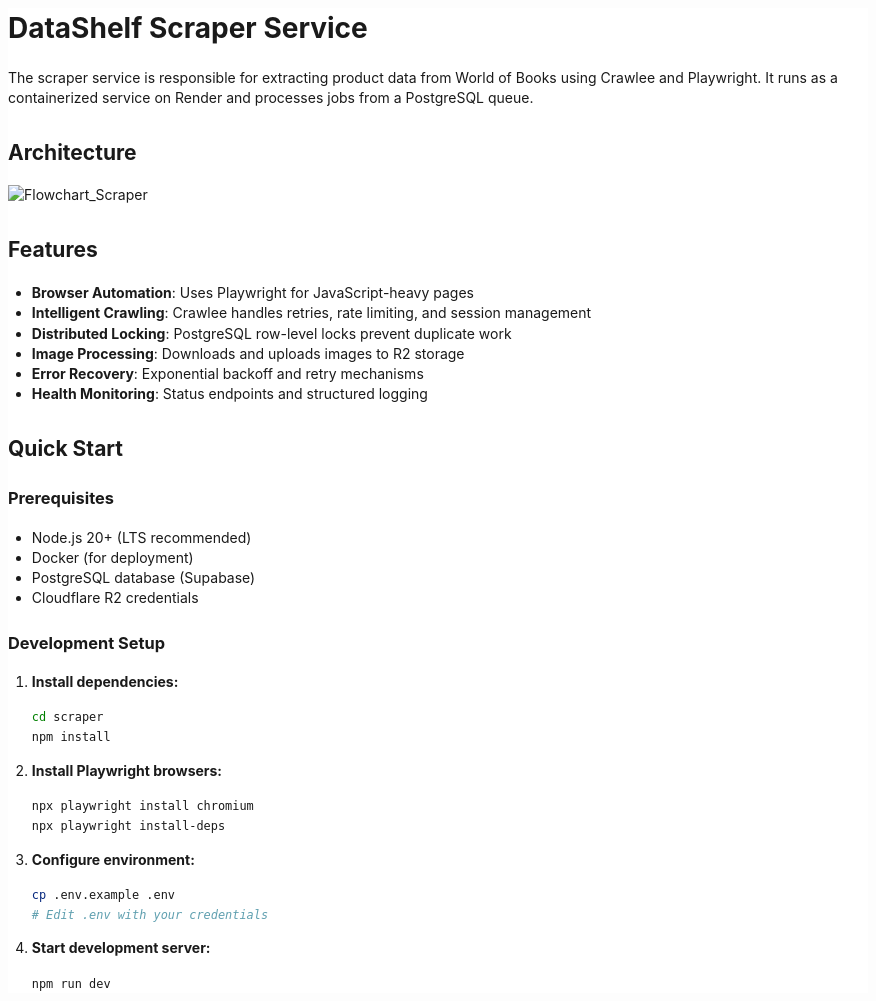 # DataShelf Scraper Service

The scraper service is responsible for extracting product data from World of Books using Crawlee and Playwright. It runs as a containerized service on Render and processes jobs from a PostgreSQL queue.

## Architecture

 <img width="3840" height="1028" alt="Flowchart_Scraper" src="https://github.com/user-attachments/assets/4d0e0f1c-a2d4-4d68-9711-313f4550602b" />


## Features

- **Browser Automation**: Uses Playwright for JavaScript-heavy pages
- **Intelligent Crawling**: Crawlee handles retries, rate limiting, and session management
- **Distributed Locking**: PostgreSQL row-level locks prevent duplicate work
- **Image Processing**: Downloads and uploads images to R2 storage
- **Error Recovery**: Exponential backoff and retry mechanisms
- **Health Monitoring**: Status endpoints and structured logging

## Quick Start

### Prerequisites

- Node.js 20+ (LTS recommended)
- Docker (for deployment)
- PostgreSQL database (Supabase)
- Cloudflare R2 credentials

### Development Setup

1. **Install dependencies:**
   ```bash
   cd scraper
   npm install
   ```

2. **Install Playwright browsers:**
   ```bash
   npx playwright install chromium
   npx playwright install-deps
   ```

3. **Configure environment:**
   ```bash
   cp .env.example .env
   # Edit .env with your credentials
   ```

4. **Start development server:**
   ```bash
   npm run dev
   ```
